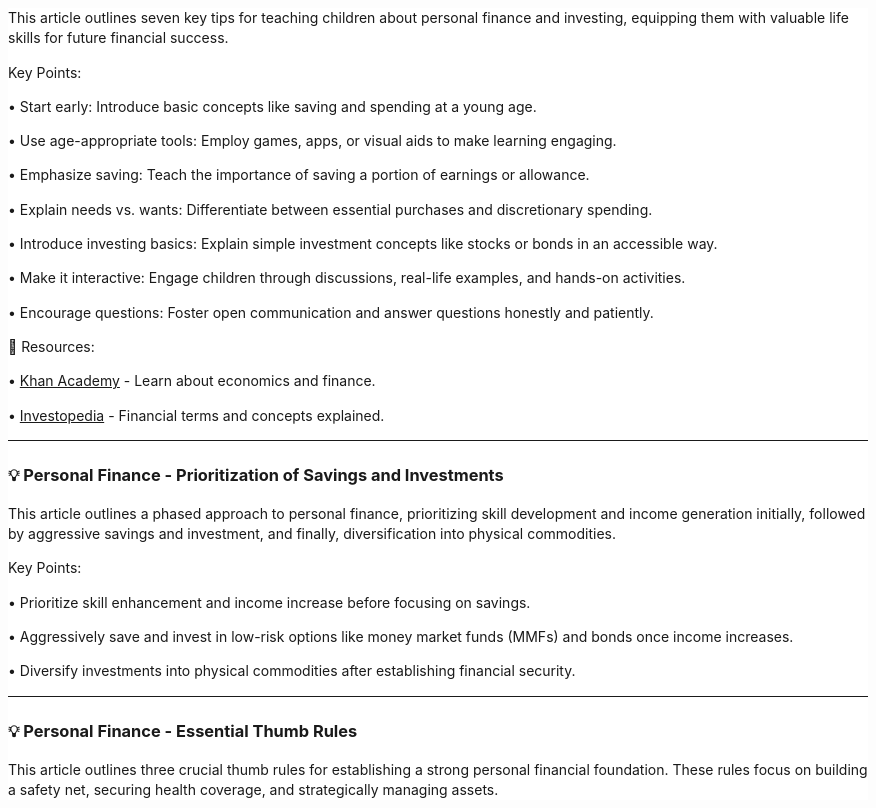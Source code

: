 This article outlines seven key tips for teaching children about personal finance and investing, equipping them with valuable life skills for future financial success.


Key Points:

• Start early: Introduce basic concepts like saving and spending at a young age.


• Use age-appropriate tools: Employ games, apps, or visual aids to make learning engaging.


• Emphasize saving: Teach the importance of saving a portion of earnings or allowance.


• Explain needs vs. wants: Differentiate between essential purchases and discretionary spending.


• Introduce investing basics: Explain simple investment concepts like stocks or bonds in an accessible way.


• Make it interactive: Engage children through discussions, real-life examples, and hands-on activities.


• Encourage questions: Foster open communication and answer questions honestly and patiently.



🔗 Resources:

• [Khan Academy](https://www.khanacademy.org/economics-finance-domain) -  Learn about economics and finance.

• [Investopedia](https://www.investopedia.com/) -  Financial terms and concepts explained.

---

### 💡 Personal Finance - Prioritization of Savings and Investments

This article outlines a phased approach to personal finance, prioritizing skill development and income generation initially, followed by aggressive savings and investment, and finally, diversification into physical commodities.


Key Points:

• Prioritize skill enhancement and income increase before focusing on savings.


• Aggressively save and invest in low-risk options like money market funds (MMFs) and bonds once income increases.


• Diversify investments into physical commodities after establishing financial security.

---

### 💡 Personal Finance - Essential Thumb Rules

This article outlines three crucial thumb rules for establishing a strong personal financial foundation.  These rules focus on building a safety net, securing health coverage, and strategically managing assets.
